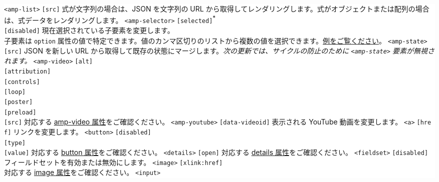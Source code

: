   </tr>
  <tr>
    <td><code>&lt;amp-list&gt;</code></td>
    <td><code>[src]</code></td>
    <td>式が文字列の場合は、JSON を文字列の URL から取得してレンダリングします。式がオブジェクトまたは配列の場合は、式データをレンダリングします。
    </td>
  </tr>
  <tr>
    <td><code>&lt;amp-selector&gt;</code></td>
    <td><code>[selected]</code><sup>*</sup><br><code>[disabled]</code></td>
    <td>現在選択されている子要素を変更します。<br>子要素は <code>option</code> 属性の値で特定できます。値のカンマ区切りのリストから複数の値を選択できます。<a href="https://ampbyexample.com/advanced/image_galleries_with_amp-carousel/#linking-carousels-with-amp-bind">例をご覧ください</a>。</td>
  </tr>
  <tr>
    <td><code>&lt;amp-state&gt;</code></td>
    <td><code>[src]</code></td>
    <td>JSON を新しい URL から取得して既存の状態にマージします。<em>次の更新では、サイクルの防止のために <code>&lt;amp-state&gt;</code> 要素が無視されます。</em></td>
  </tr>
  <tr>
    <td><code>&lt;amp-video&gt;</code></td>
    <td><code>[alt]</code><br><code>[attribution]</code><br><code>[controls]</code><br><code>[loop]</code><br><code>[poster]</code><br><code>[preload]</code><br><code>[src]</code></td>
    <td>対応する <a href="amp-video.md#attributes">amp-video 属性</a>をご確認ください。</td>
  </tr>
  <tr>
    <td><code>&lt;amp-youtube&gt;</code></td>
    <td><code>[data-videoid]</code></td>
    <td>表示される YouTube 動画を変更します。</td>
  </tr>
  <tr>
    <td><code>&lt;a&gt;</code></td>
    <td><code>[href]</code></td>
    <td>リンクを変更します。</td>
  </tr>
  <tr>
    <td><code>&lt;button&gt;</code></td>
    <td><code>[disabled]</code><br><code>[type]</code><br><code>[value]</code></td>
    <td>対応する <a href="https://developer.mozilla.org/en-US/docs/Web/HTML/Element/button#Attributes">button 属性</a>をご確認ください。</td>
  </tr>
  <tr>
    <td><code>&lt;details&gt;</code></td>
    <td><code>[open]</code></td>
    <td>対応する <a href="https://developer.mozilla.org/en-US/docs/Web/HTML/Element/details#Attributes">details 属性</a>をご確認ください。</td>
  </tr>
  <tr>
    <td><code>&lt;fieldset&gt;</code></td>
    <td><code>[disabled]</code></td>
    <td>フィールドセットを有効または無効にします。</td>
  </tr>
  <tr>
    <td><code>&lt;image&gt;</code></td>
    <td><code>[xlink:href]</code><br>
      <td> 対応する <a href="https://developer.mozilla.org/en-US/docs/Web/SVG/Element/image">image 属性</a>をご確認ください。</td>
    </tr>
    <tr>
      <td><code>&lt;input&gt;</code></td>